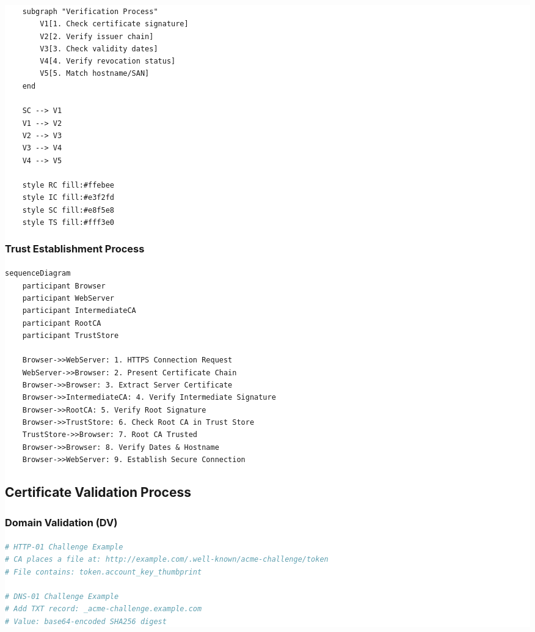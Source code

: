 ```mermaid
    subgraph "Verification Process"
        V1[1. Check certificate signature]
        V2[2. Verify issuer chain]
        V3[3. Check validity dates]
        V4[4. Verify revocation status]
        V5[5. Match hostname/SAN]
    end
    
    SC --> V1
    V1 --> V2
    V2 --> V3
    V3 --> V4
    V4 --> V5
    
    style RC fill:#ffebee
    style IC fill:#e3f2fd
    style SC fill:#e8f5e8
    style TS fill:#fff3e0
```

### Trust Establishment Process

```mermaid
sequenceDiagram
    participant Browser
    participant WebServer
    participant IntermediateCA
    participant RootCA
    participant TrustStore
    
    Browser->>WebServer: 1. HTTPS Connection Request
    WebServer->>Browser: 2. Present Certificate Chain
    Browser->>Browser: 3. Extract Server Certificate
    Browser->>IntermediateCA: 4. Verify Intermediate Signature
    Browser->>RootCA: 5. Verify Root Signature
    Browser->>TrustStore: 6. Check Root CA in Trust Store
    TrustStore->>Browser: 7. Root CA Trusted
    Browser->>Browser: 8. Verify Dates & Hostname
    Browser->>WebServer: 9. Establish Secure Connection
```

## Certificate Validation Process

### Domain Validation (DV)

```bash
# HTTP-01 Challenge Example
# CA places a file at: http://example.com/.well-known/acme-challenge/token
# File contains: token.account_key_thumbprint

# DNS-01 Challenge Example
# Add TXT record: _acme-challenge.example.com
# Value: base64-encoded SHA256 digest
```
